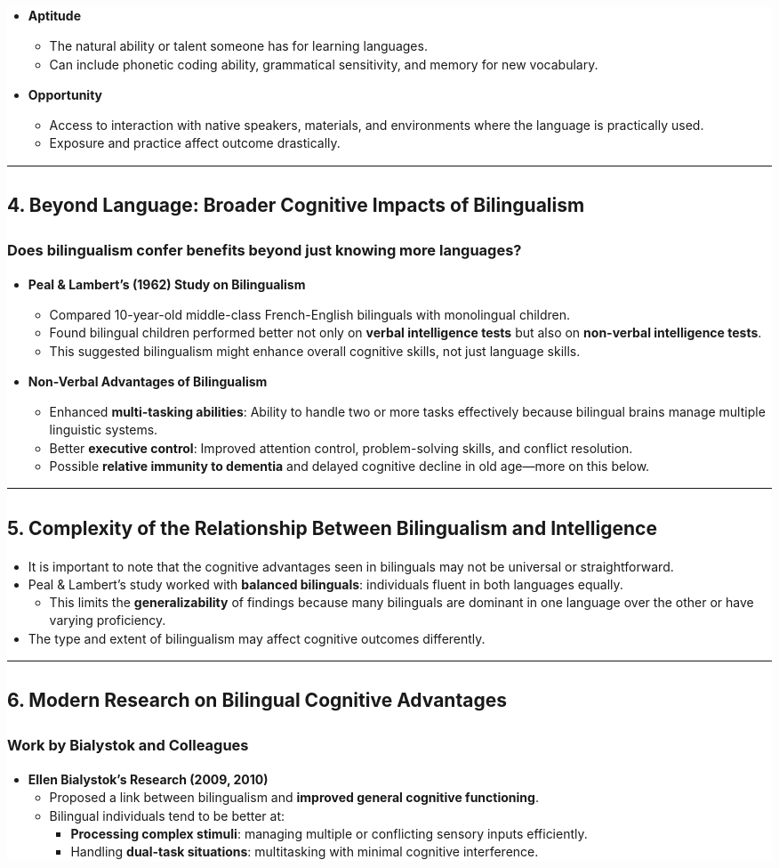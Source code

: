 - **Aptitude**  
  - The natural ability or talent someone has for learning languages.  
  - Can include phonetic coding ability, grammatical sensitivity, and memory for new vocabulary.  

- **Opportunity**  
  - Access to interaction with native speakers, materials, and environments where the language is practically used.  
  - Exposure and practice affect outcome drastically.  

---

## **4. Beyond Language: Broader Cognitive Impacts of Bilingualism**

### **Does bilingualism confer benefits beyond just knowing more languages?**  

- **Peal & Lambert’s (1962) Study on Bilingualism**  
  - Compared 10-year-old middle-class French-English bilinguals with monolingual children.  
  - Found bilingual children performed better not only on **verbal intelligence tests** but also on **non-verbal intelligence tests**.  
  - This suggested bilingualism might enhance overall cognitive skills, not just language skills.  

- **Non-Verbal Advantages of Bilingualism**  
  - Enhanced **multi-tasking abilities**: Ability to handle two or more tasks effectively because bilingual brains manage multiple linguistic systems.  
  - Better **executive control**: Improved attention control, problem-solving skills, and conflict resolution.  
  - Possible **relative immunity to dementia** and delayed cognitive decline in old age—more on this below.

---

## **5. Complexity of the Relationship Between Bilingualism and Intelligence**

- It is important to note that the cognitive advantages seen in bilinguals may not be universal or straightforward.  
- Peal & Lambert’s study worked with **balanced bilinguals**: individuals fluent in both languages equally.  
  - This limits the **generalizability** of findings because many bilinguals are dominant in one language over the other or have varying proficiency.  
- The type and extent of bilingualism may affect cognitive outcomes differently.

---

## **6. Modern Research on Bilingual Cognitive Advantages**

### Work by Bialystok and Colleagues  

- **Ellen Bialystok’s Research (2009, 2010)**  
  - Proposed a link between bilingualism and **improved general cognitive functioning**.  
  - Bilingual individuals tend to be better at:  
    - **Processing complex stimuli**: managing multiple or conflicting sensory inputs efficiently.  
    - Handling **dual-task situations**: multitasking with minimal cognitive interference.  
